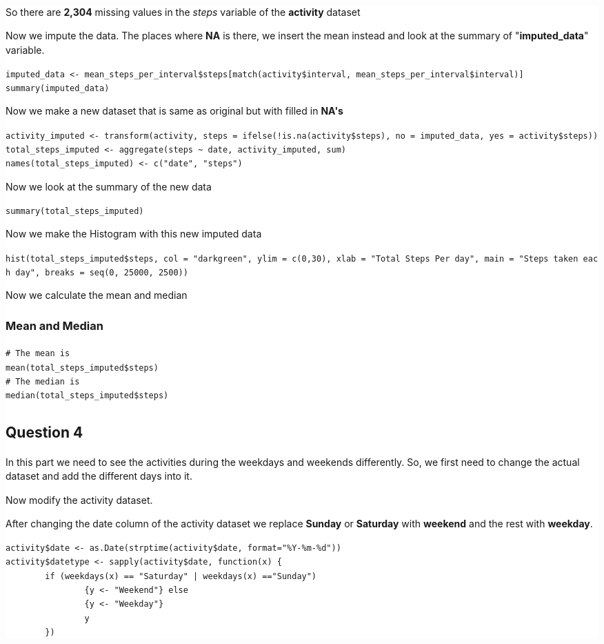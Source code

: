So there are **2,304** missing values in the *steps* variable of the **activity** dataset

Now we impute the data. The places where **NA** is there, we insert the mean instead and look at the summary of "**imputed_data**" variable.

```{r}
imputed_data <- mean_steps_per_interval$steps[match(activity$interval, mean_steps_per_interval$interval)]
summary(imputed_data)
```

Now we make a new dataset that is same as original but with filled in **NA's**

```{r}
activity_imputed <- transform(activity, steps = ifelse(!is.na(activity$steps), no = imputed_data, yes = activity$steps))
total_steps_imputed <- aggregate(steps ~ date, activity_imputed, sum)
names(total_steps_imputed) <- c("date", "steps")
```

Now we look at the summary of the new data

```{r}
summary(total_steps_imputed)
```

Now we make the Histogram with this new imputed data

```{r}
hist(total_steps_imputed$steps, col = "darkgreen", ylim = c(0,30), xlab = "Total Steps Per day", main = "Steps taken each day", breaks = seq(0, 25000, 2500))
```

Now we calculate the mean and median

### Mean and Median

```{r}
# The mean is
mean(total_steps_imputed$steps)
# The median is
median(total_steps_imputed$steps)
```


## **Question 4**

In this part we need to see the activities during the weekdays and weekends differently. So, we first need to change the actual dataset and add the different days into it.

Now modify the activity dataset.

After changing the date column of the activity dataset we replace **Sunday** or **Saturday** with **weekend** and the rest with **weekday**.

```{r}
activity$date <- as.Date(strptime(activity$date, format="%Y-%m-%d"))
activity$datetype <- sapply(activity$date, function(x) {
        if (weekdays(x) == "Saturday" | weekdays(x) =="Sunday") 
                {y <- "Weekend"} else 
                {y <- "Weekday"}
                y
        })
```
